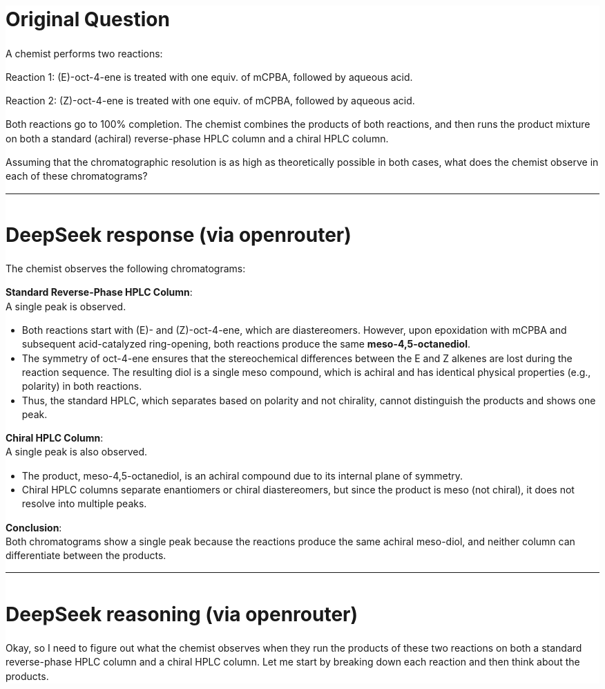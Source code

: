 # Original Question

A chemist performs two reactions:

Reaction 1: (E)-oct-4-ene is treated with one equiv. of mCPBA, followed by aqueous acid. 

Reaction 2: (Z)-oct-4-ene is treated with one equiv. of mCPBA, followed by aqueous acid.

Both reactions go to 100% completion. The chemist combines the products of both reactions, and then runs the product mixture on both a standard (achiral) reverse-phase HPLC column and a chiral HPLC column.

Assuming that the chromatographic resolution is as high as theoretically possible in both cases, what does the chemist observe in each of these chromatograms?

---

# DeepSeek response (via openrouter)

The chemist observes the following chromatograms:

**Standard Reverse-Phase HPLC Column**:  
A single peak is observed.  
- Both reactions start with (E)- and (Z)-oct-4-ene, which are diastereomers. However, upon epoxidation with mCPBA and subsequent acid-catalyzed ring-opening, both reactions produce the same **meso-4,5-octanediol**.  
- The symmetry of oct-4-ene ensures that the stereochemical differences between the E and Z alkenes are lost during the reaction sequence. The resulting diol is a single meso compound, which is achiral and has identical physical properties (e.g., polarity) in both reactions.  
- Thus, the standard HPLC, which separates based on polarity and not chirality, cannot distinguish the products and shows one peak.

**Chiral HPLC Column**:  
A single peak is also observed.  
- The product, meso-4,5-octanediol, is an achiral compound due to its internal plane of symmetry.  
- Chiral HPLC columns separate enantiomers or chiral diastereomers, but since the product is meso (not chiral), it does not resolve into multiple peaks.  

**Conclusion**:  
Both chromatograms show a single peak because the reactions produce the same achiral meso-diol, and neither column can differentiate between the products.

---

# DeepSeek reasoning (via openrouter)

Okay, so I need to figure out what the chemist observes when they run the products of these two reactions on both a standard reverse-phase HPLC column and a chiral HPLC column. Let me start by breaking down each reaction and then think about the products.
